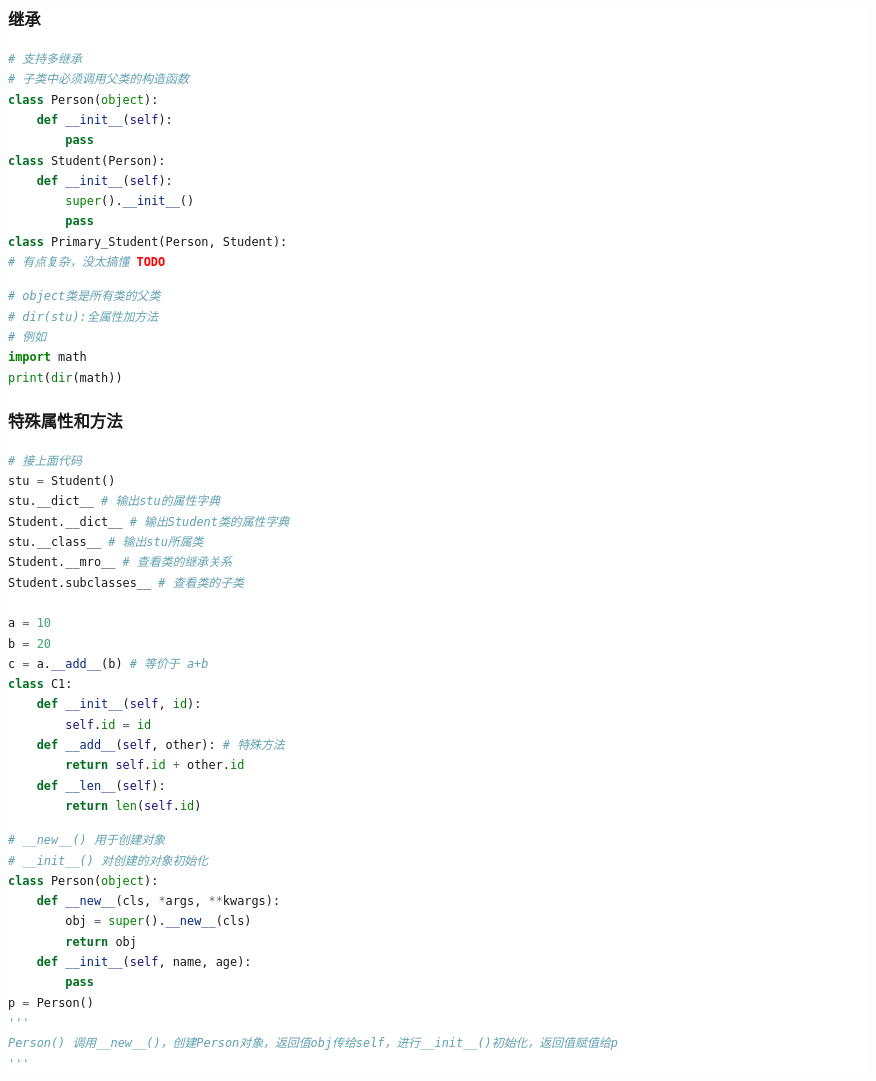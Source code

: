 ### 继承

```python
# 支持多继承
# 子类中必须调用父类的构造函数
class Person(object):
    def __init__(self):
        pass
class Student(Person):
    def __init__(self):
        super().__init__()
        pass
class Primary_Student(Person, Student):
# 有点复杂，没太搞懂 TODO
```

```python
# object类是所有类的父类
# dir(stu):全属性加方法
# 例如
import math
print(dir(math))
```

### 特殊属性和方法

```python
# 接上面代码
stu = Student()
stu.__dict__ # 输出stu的属性字典
Student.__dict__ # 输出Student类的属性字典
stu.__class__ # 输出stu所属类
Student.__mro__ # 查看类的继承关系
Student.subclasses__ # 查看类的子类

a = 10
b = 20
c = a.__add__(b) # 等价于 a+b
class C1:
    def __init__(self, id):
        self.id = id
    def __add__(self, other): # 特殊方法
        return self.id + other.id
    def __len__(self):
        return len(self.id)
```

```python
# __new__() 用于创建对象
# __init__() 对创建的对象初始化
class Person(object):
    def __new__(cls, *args, **kwargs):
        obj = super().__new__(cls)
        return obj
    def __init__(self, name, age):
        pass
p = Person() 
'''
Person() 调用__new__()，创建Person对象，返回值obj传给self，进行__init__()初始化，返回值赋值给p
'''
```
